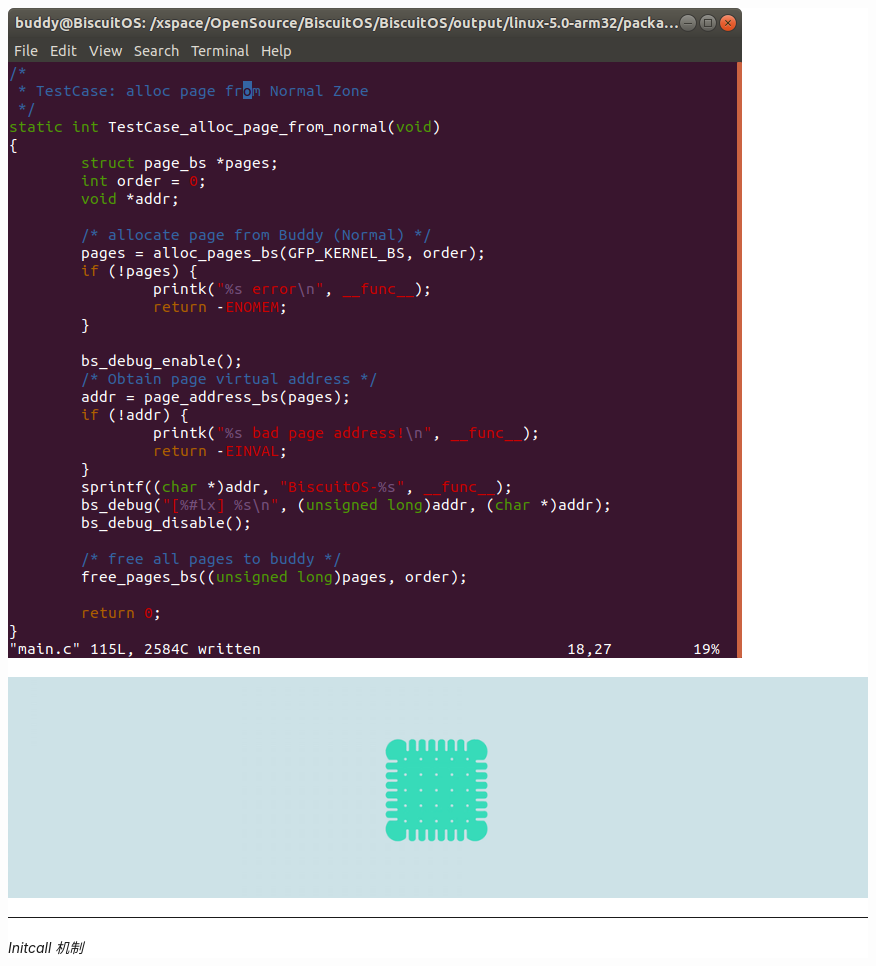 ![](/assets/PDB/RPI/RPI000758.png)

![](/assets/PDB/BiscuitOS/kernel/IND000100.png)

--------------------------------------

###### <span id="C00032">Initcall 机制</span>
